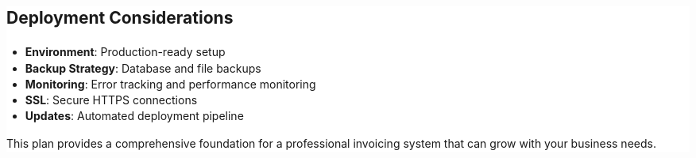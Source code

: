 ## Deployment Considerations
- **Environment**: Production-ready setup
- **Backup Strategy**: Database and file backups
- **Monitoring**: Error tracking and performance monitoring
- **SSL**: Secure HTTPS connections
- **Updates**: Automated deployment pipeline

This plan provides a comprehensive foundation for a professional invoicing system that can grow with your business needs.


